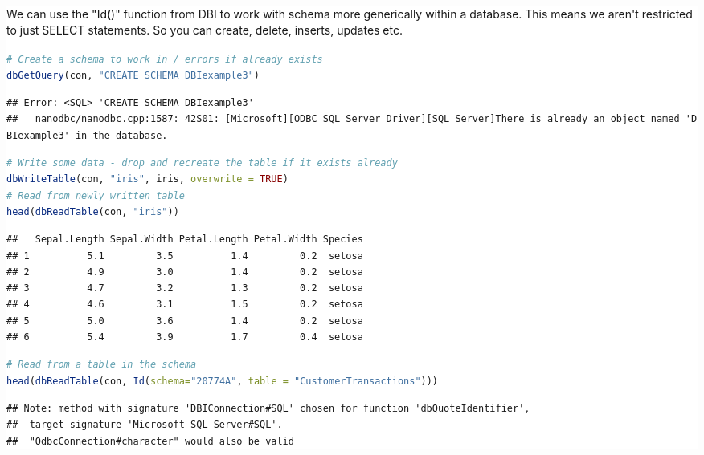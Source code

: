We can use the "Id()" function from DBI to work with schema more generically within a database. This means we aren't restricted to just SELECT statements. So you can create, delete, inserts, updates etc.

``` r
# Create a schema to work in / errors if already exists
dbGetQuery(con, "CREATE SCHEMA DBIexample3")
```

    ## Error: <SQL> 'CREATE SCHEMA DBIexample3'
    ##   nanodbc/nanodbc.cpp:1587: 42S01: [Microsoft][ODBC SQL Server Driver][SQL Server]There is already an object named 'DBIexample3' in the database.

``` r
# Write some data - drop and recreate the table if it exists already
dbWriteTable(con, "iris", iris, overwrite = TRUE)
# Read from newly written table
head(dbReadTable(con, "iris"))
```

    ##   Sepal.Length Sepal.Width Petal.Length Petal.Width Species
    ## 1          5.1         3.5          1.4         0.2  setosa
    ## 2          4.9         3.0          1.4         0.2  setosa
    ## 3          4.7         3.2          1.3         0.2  setosa
    ## 4          4.6         3.1          1.5         0.2  setosa
    ## 5          5.0         3.6          1.4         0.2  setosa
    ## 6          5.4         3.9          1.7         0.4  setosa

``` r
# Read from a table in the schema
head(dbReadTable(con, Id(schema="20774A", table = "CustomerTransactions")))
```

    ## Note: method with signature 'DBIConnection#SQL' chosen for function 'dbQuoteIdentifier',
    ##  target signature 'Microsoft SQL Server#SQL'.
    ##  "OdbcConnection#character" would also be valid
